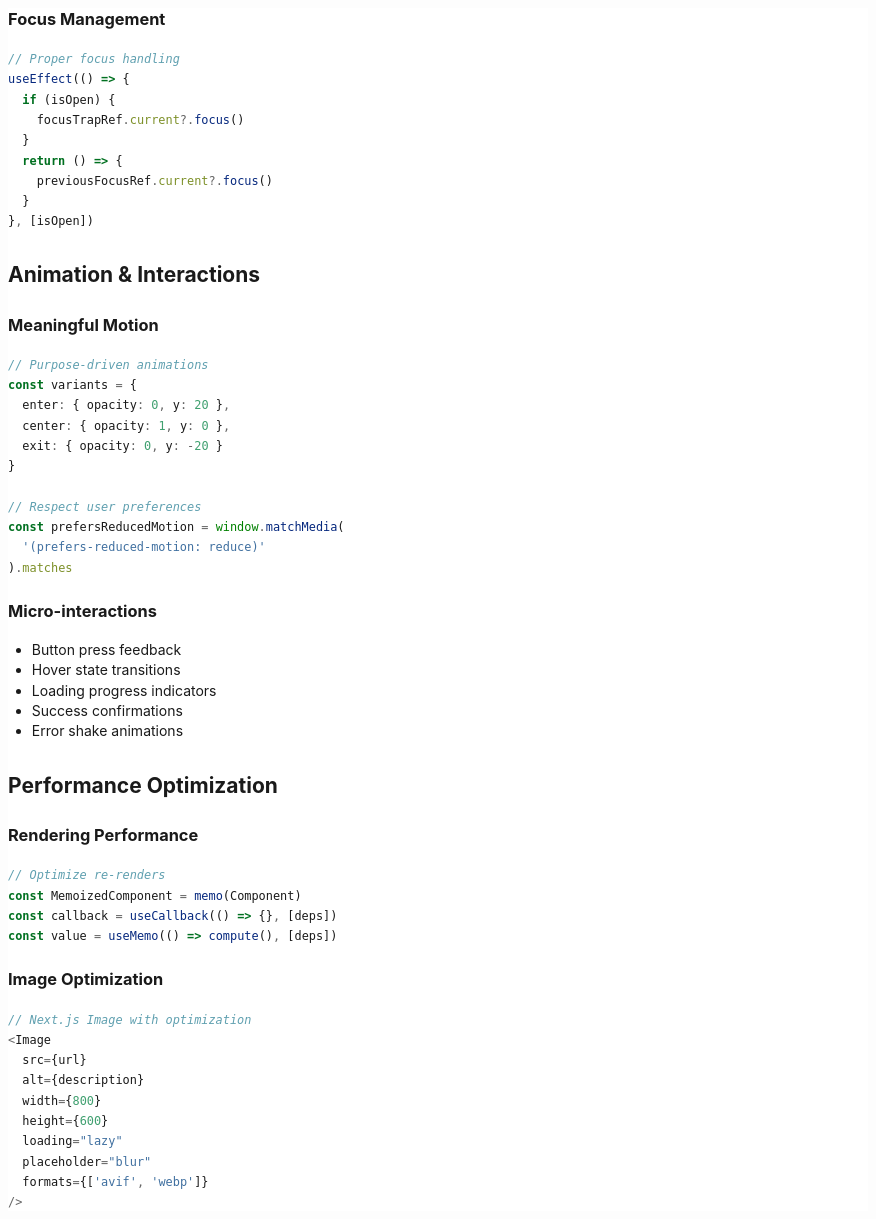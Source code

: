 ### Focus Management
```typescript
// Proper focus handling
useEffect(() => {
  if (isOpen) {
    focusTrapRef.current?.focus()
  }
  return () => {
    previousFocusRef.current?.focus()
  }
}, [isOpen])
```

## Animation & Interactions

### Meaningful Motion
```typescript
// Purpose-driven animations
const variants = {
  enter: { opacity: 0, y: 20 },
  center: { opacity: 1, y: 0 },
  exit: { opacity: 0, y: -20 }
}

// Respect user preferences
const prefersReducedMotion = window.matchMedia(
  '(prefers-reduced-motion: reduce)'
).matches
```

### Micro-interactions
- Button press feedback
- Hover state transitions
- Loading progress indicators
- Success confirmations
- Error shake animations

## Performance Optimization

### Rendering Performance
```typescript
// Optimize re-renders
const MemoizedComponent = memo(Component)
const callback = useCallback(() => {}, [deps])
const value = useMemo(() => compute(), [deps])
```

### Image Optimization
```typescript
// Next.js Image with optimization
<Image
  src={url}
  alt={description}
  width={800}
  height={600}
  loading="lazy"
  placeholder="blur"
  formats={['avif', 'webp']}
/>
```
